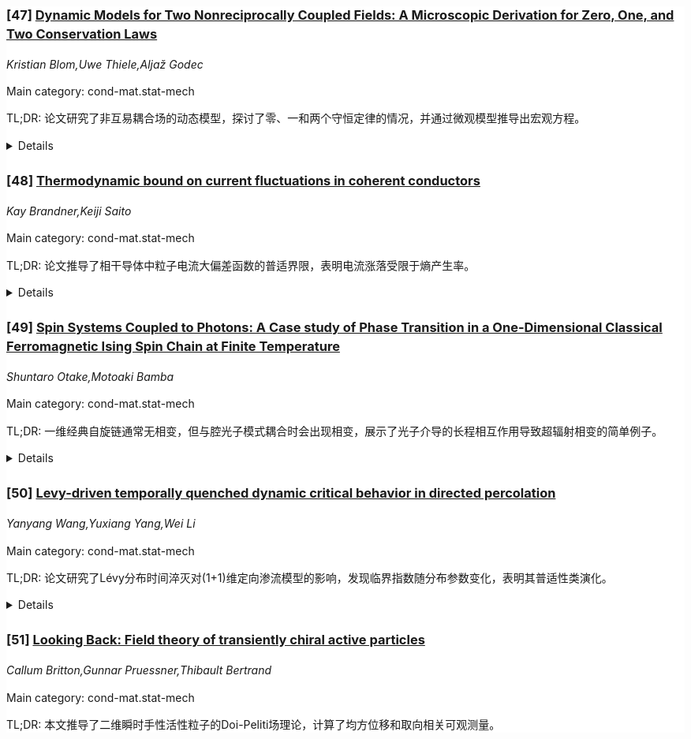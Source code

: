 ### [47] [Dynamic Models for Two Nonreciprocally Coupled Fields: A Microscopic Derivation for Zero, One, and Two Conservation Laws](https://arxiv.org/abs/2507.01105)
*Kristian Blom,Uwe Thiele,Aljaž Godec*

Main category: cond-mat.stat-mech

TL;DR: 论文研究了非互易耦合场的动态模型，探讨了零、一和两个守恒定律的情况，并通过微观模型推导出宏观方程。


<details><summary>Details</summary></details>


### [48] [Thermodynamic bound on current fluctuations in coherent conductors](https://arxiv.org/abs/2507.01214)
*Kay Brandner,Keiji Saito*

Main category: cond-mat.stat-mech

TL;DR: 论文推导了相干导体中粒子电流大偏差函数的普适界限，表明电流涨落受限于熵产生率。


<details><summary>Details</summary></details>


### [49] [Spin Systems Coupled to Photons: A Case study of Phase Transition in a One-Dimensional Classical Ferromagnetic Ising Spin Chain at Finite Temperature](https://arxiv.org/abs/2507.01486)
*Shuntaro Otake,Motoaki Bamba*

Main category: cond-mat.stat-mech

TL;DR: 一维经典自旋链通常无相变，但与腔光子模式耦合时会出现相变，展示了光子介导的长程相互作用导致超辐射相变的简单例子。


<details><summary>Details</summary></details>


### [50] [Levy-driven temporally quenched dynamic critical behavior in directed percolation](https://arxiv.org/abs/2507.01490)
*Yanyang Wang,Yuxiang Yang,Wei Li*

Main category: cond-mat.stat-mech

TL;DR: 论文研究了Lévy分布时间淬灭对(1+1)维定向渗流模型的影响，发现临界指数随分布参数变化，表明其普适性类演化。


<details><summary>Details</summary></details>


### [51] [Looking Back: Field theory of transiently chiral active particles](https://arxiv.org/abs/2507.01503)
*Callum Britton,Gunnar Pruessner,Thibault Bertrand*

Main category: cond-mat.stat-mech

TL;DR: 本文推导了二维瞬时手性活性粒子的Doi-Peliti场理论，计算了均方位移和取向相关可观测量。
